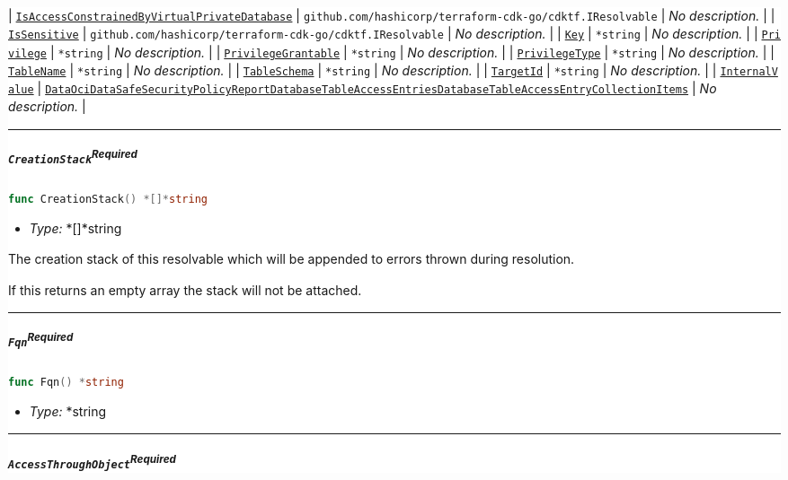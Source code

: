 | <code><a href="#rhizo-co-terraform-provider-oci.dataOciDataSafeSecurityPolicyReportDatabaseTableAccessEntries.DataOciDataSafeSecurityPolicyReportDatabaseTableAccessEntriesDatabaseTableAccessEntryCollectionItemsOutputReference.property.isAccessConstrainedByVirtualPrivateDatabase">IsAccessConstrainedByVirtualPrivateDatabase</a></code> | <code>github.com/hashicorp/terraform-cdk-go/cdktf.IResolvable</code> | *No description.* |
| <code><a href="#rhizo-co-terraform-provider-oci.dataOciDataSafeSecurityPolicyReportDatabaseTableAccessEntries.DataOciDataSafeSecurityPolicyReportDatabaseTableAccessEntriesDatabaseTableAccessEntryCollectionItemsOutputReference.property.isSensitive">IsSensitive</a></code> | <code>github.com/hashicorp/terraform-cdk-go/cdktf.IResolvable</code> | *No description.* |
| <code><a href="#rhizo-co-terraform-provider-oci.dataOciDataSafeSecurityPolicyReportDatabaseTableAccessEntries.DataOciDataSafeSecurityPolicyReportDatabaseTableAccessEntriesDatabaseTableAccessEntryCollectionItemsOutputReference.property.key">Key</a></code> | <code>*string</code> | *No description.* |
| <code><a href="#rhizo-co-terraform-provider-oci.dataOciDataSafeSecurityPolicyReportDatabaseTableAccessEntries.DataOciDataSafeSecurityPolicyReportDatabaseTableAccessEntriesDatabaseTableAccessEntryCollectionItemsOutputReference.property.privilege">Privilege</a></code> | <code>*string</code> | *No description.* |
| <code><a href="#rhizo-co-terraform-provider-oci.dataOciDataSafeSecurityPolicyReportDatabaseTableAccessEntries.DataOciDataSafeSecurityPolicyReportDatabaseTableAccessEntriesDatabaseTableAccessEntryCollectionItemsOutputReference.property.privilegeGrantable">PrivilegeGrantable</a></code> | <code>*string</code> | *No description.* |
| <code><a href="#rhizo-co-terraform-provider-oci.dataOciDataSafeSecurityPolicyReportDatabaseTableAccessEntries.DataOciDataSafeSecurityPolicyReportDatabaseTableAccessEntriesDatabaseTableAccessEntryCollectionItemsOutputReference.property.privilegeType">PrivilegeType</a></code> | <code>*string</code> | *No description.* |
| <code><a href="#rhizo-co-terraform-provider-oci.dataOciDataSafeSecurityPolicyReportDatabaseTableAccessEntries.DataOciDataSafeSecurityPolicyReportDatabaseTableAccessEntriesDatabaseTableAccessEntryCollectionItemsOutputReference.property.tableName">TableName</a></code> | <code>*string</code> | *No description.* |
| <code><a href="#rhizo-co-terraform-provider-oci.dataOciDataSafeSecurityPolicyReportDatabaseTableAccessEntries.DataOciDataSafeSecurityPolicyReportDatabaseTableAccessEntriesDatabaseTableAccessEntryCollectionItemsOutputReference.property.tableSchema">TableSchema</a></code> | <code>*string</code> | *No description.* |
| <code><a href="#rhizo-co-terraform-provider-oci.dataOciDataSafeSecurityPolicyReportDatabaseTableAccessEntries.DataOciDataSafeSecurityPolicyReportDatabaseTableAccessEntriesDatabaseTableAccessEntryCollectionItemsOutputReference.property.targetId">TargetId</a></code> | <code>*string</code> | *No description.* |
| <code><a href="#rhizo-co-terraform-provider-oci.dataOciDataSafeSecurityPolicyReportDatabaseTableAccessEntries.DataOciDataSafeSecurityPolicyReportDatabaseTableAccessEntriesDatabaseTableAccessEntryCollectionItemsOutputReference.property.internalValue">InternalValue</a></code> | <code><a href="#rhizo-co-terraform-provider-oci.dataOciDataSafeSecurityPolicyReportDatabaseTableAccessEntries.DataOciDataSafeSecurityPolicyReportDatabaseTableAccessEntriesDatabaseTableAccessEntryCollectionItems">DataOciDataSafeSecurityPolicyReportDatabaseTableAccessEntriesDatabaseTableAccessEntryCollectionItems</a></code> | *No description.* |

---

##### `CreationStack`<sup>Required</sup> <a name="CreationStack" id="rhizo-co-terraform-provider-oci.dataOciDataSafeSecurityPolicyReportDatabaseTableAccessEntries.DataOciDataSafeSecurityPolicyReportDatabaseTableAccessEntriesDatabaseTableAccessEntryCollectionItemsOutputReference.property.creationStack"></a>

```go
func CreationStack() *[]*string
```

- *Type:* *[]*string

The creation stack of this resolvable which will be appended to errors thrown during resolution.

If this returns an empty array the stack will not be attached.

---

##### `Fqn`<sup>Required</sup> <a name="Fqn" id="rhizo-co-terraform-provider-oci.dataOciDataSafeSecurityPolicyReportDatabaseTableAccessEntries.DataOciDataSafeSecurityPolicyReportDatabaseTableAccessEntriesDatabaseTableAccessEntryCollectionItemsOutputReference.property.fqn"></a>

```go
func Fqn() *string
```

- *Type:* *string

---

##### `AccessThroughObject`<sup>Required</sup> <a name="AccessThroughObject" id="rhizo-co-terraform-provider-oci.dataOciDataSafeSecurityPolicyReportDatabaseTableAccessEntries.DataOciDataSafeSecurityPolicyReportDatabaseTableAccessEntriesDatabaseTableAccessEntryCollectionItemsOutputReference.property.accessThroughObject"></a>
